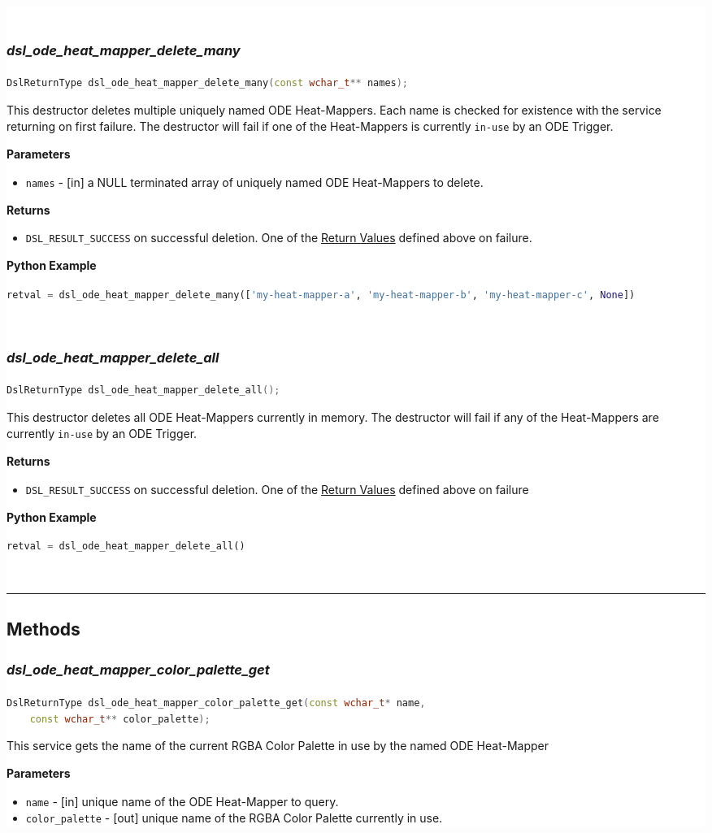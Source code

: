 <br>

### *dsl_ode_heat_mapper_delete_many*
```C++
DslReturnType dsl_ode_heat_mapper_delete_many(const wchar_t** names);
```
This destructor deletes multiple uniquely named ODE Heat-Mappers. Each name is checked for existence with the service returning on first failure. The destructor will fail if one of the Heat-Mappers is currently `in-use` by an ODE Trigger.

**Parameters**
* `names` - [in] a NULL terminated array of uniquely named ODE Heat-Mappers to delete.

**Returns**
* `DSL_RESULT_SUCCESS` on successful deletion. One of the [Return Values](#return-values) defined above on failure.

**Python Example**
```Python
retval = dsl_ode_heat_mapper_delete_many(['my-heat-mapper-a', 'my-heat-mapper-b', 'my-heat-mapper-c', None])
```

<br>

### *dsl_ode_heat_mapper_delete_all*
```C++
DslReturnType dsl_ode_heat_mapper_delete_all();
```
This destructor deletes all ODE Heat-Mappers currently in memory. The destructor will fail if any of the Heat-Mappers are currently `in-use` by an ODE Trigger.

**Returns**
* `DSL_RESULT_SUCCESS` on successful deletion. One of the [Return Values](#return-values) defined above on failure

**Python Example**
```Python
retval = dsl_ode_heat_mapper_delete_all()
```

<br>

---

## Methods
### *dsl_ode_heat_mapper_color_palette_get*
```c++
DslReturnType dsl_ode_heat_mapper_color_palette_get(const wchar_t* name,
    const wchar_t** color_palette);
```

This service gets the name of the current RGBA Color Palette in use by the named ODE Heat-Mapper

**Parameters**
* `name` - [in] unique name of the ODE Heat-Mapper to query.
* `color_palette` - [out] unique name of the RGBA Color Palette currently in use.
